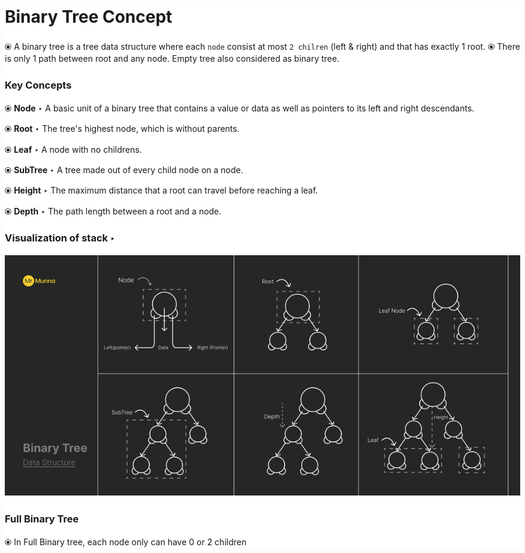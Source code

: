 # Binary Tree Concept

&#10687; A binary tree is a tree data structure where each `node` consist at most `2 chilren` (left & right) and that has exactly 1 root.
&#10687; There is only 1 path between root and any node. Empty tree also considered as binary tree.

### Key Concepts

&#10687; **Node** &#8227; A basic unit of a binary tree that contains a value or data as well as pointers to its left and right descendants.

&#10687; **Root** &#8227; The tree's highest node, which is without parents.

&#10687; **Leaf** &#8227; A node with no childrens.

&#10687; **SubTree** &#8227; A tree made out of every child node on a node.

&#10687; **Height** &#8227; The maximum distance that a root can travel before reaching a leaf.

&#10687; **Depth** &#8227; The path length between a root and a node.

### Visualization of stack &#8227;

![Screenshot of binary tree key concept](../assets/binarytree.png)

### Full Binary Tree

&#10687; In Full Binary tree, each node only can have 0 or
2 children

